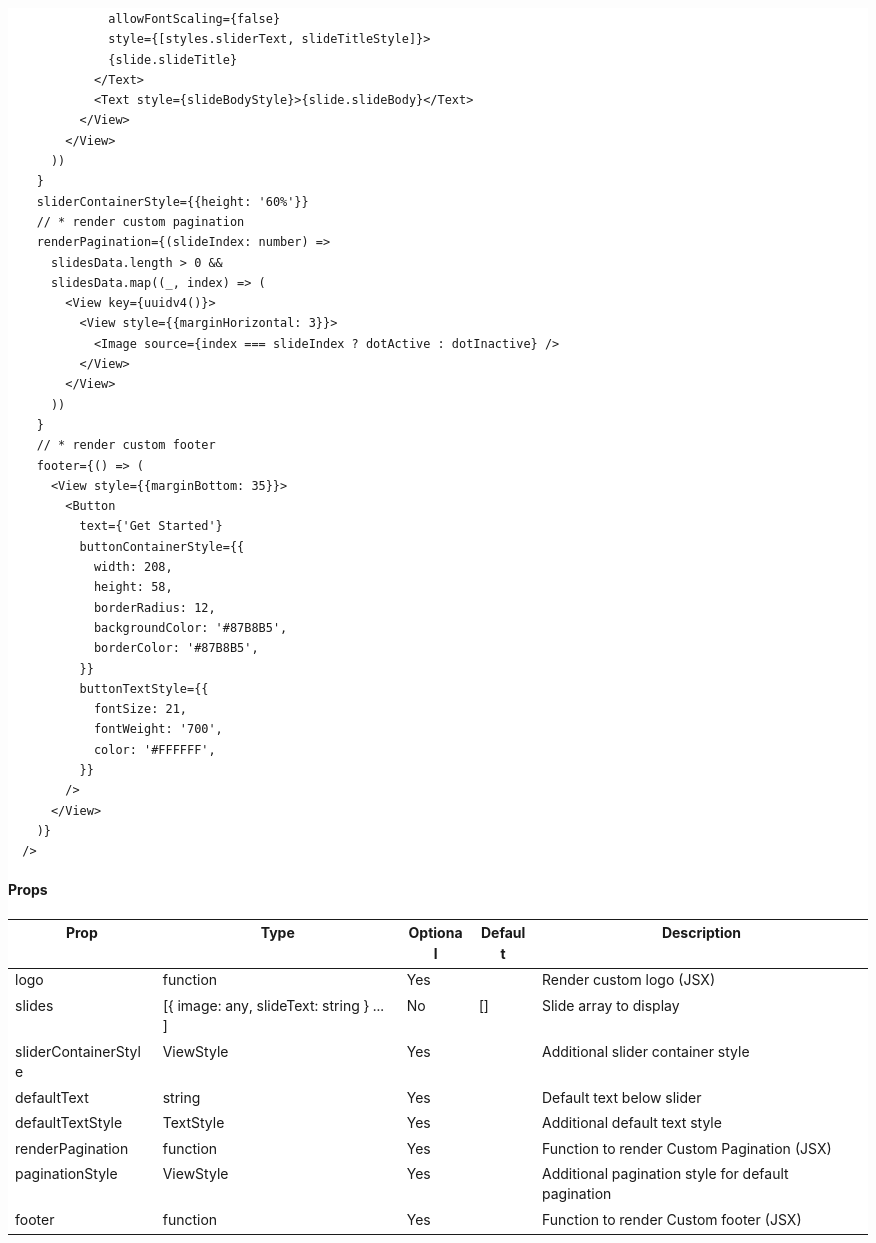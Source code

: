 ```
              allowFontScaling={false}
              style={[styles.sliderText, slideTitleStyle]}>
              {slide.slideTitle}
            </Text>
            <Text style={slideBodyStyle}>{slide.slideBody}</Text>
          </View>
        </View>
      ))
    }
    sliderContainerStyle={{height: '60%'}}
    // * render custom pagination
    renderPagination={(slideIndex: number) =>
      slidesData.length > 0 &&
      slidesData.map((_, index) => (
        <View key={uuidv4()}>
          <View style={{marginHorizontal: 3}}>
            <Image source={index === slideIndex ? dotActive : dotInactive} />
          </View>
        </View>
      ))
    }
    // * render custom footer
    footer={() => (
      <View style={{marginBottom: 35}}>
        <Button
          text={'Get Started'}
          buttonContainerStyle={{
            width: 208,
            height: 58,
            borderRadius: 12,
            backgroundColor: '#87B8B5',
            borderColor: '#87B8B5',
          }}
          buttonTextStyle={{
            fontSize: 21,
            fontWeight: '700',
            color: '#FFFFFF',
          }}
        />
      </View>
    )}
  />
```

#### Props

| Prop                 | Type                                     | Optional | Default | Description                                        |
| -------------------- | ---------------------------------------- | -------- | ------- | -------------------------------------------------- |
| logo                 | function                                 | Yes      |         | Render custom logo (JSX)                           |
| slides               | [{ image: any, slideText: string } ... ] | No       | []      | Slide array to display                             |
| sliderContainerStyle | ViewStyle                                | Yes      |         | Additional slider container style                  |
| defaultText          | string                                   | Yes      |         | Default text below slider                          |
| defaultTextStyle     | TextStyle                                | Yes      |         | Additional default text style                      |
| renderPagination     | function                                 | Yes      |         | Function to render Custom Pagination (JSX)         |
| paginationStyle      | ViewStyle                                | Yes      |         | Additional pagination style for default pagination |
| footer               | function                                 | Yes      |         | Function to render Custom footer (JSX)             |
